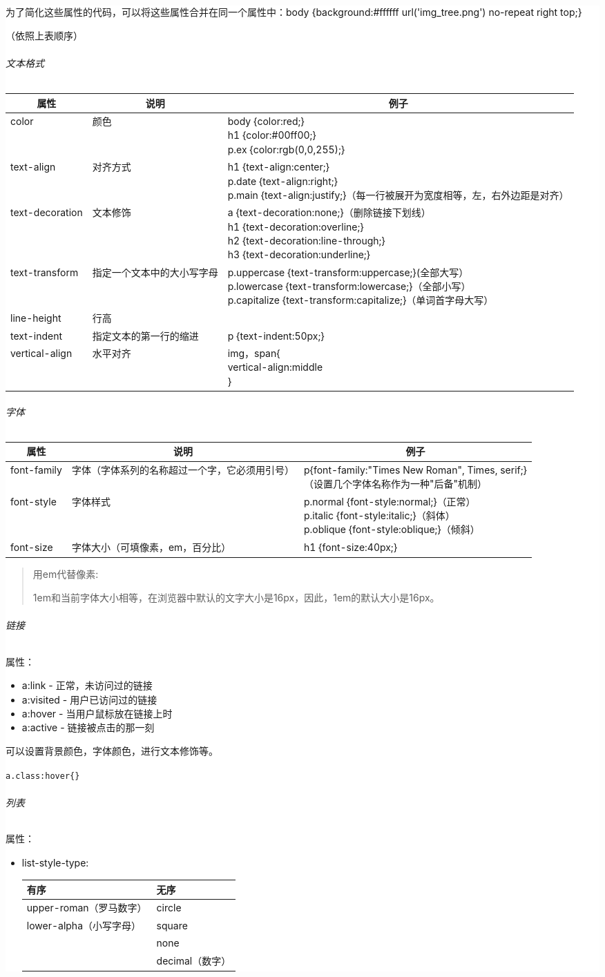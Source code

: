 为了简化这些属性的代码，可以将这些属性合并在同一个属性中：body {background:#ffffff url('img_tree.png') no-repeat right top;}

（依照上表顺序）

###### 文本格式

| 属性            | 说明                       | 例子                                                         |
| --------------- | -------------------------- | ------------------------------------------------------------ |
| color           | 颜色                       | body {color:red;}<br/>h1 {color:#00ff00;}<br/>p.ex {color:rgb(0,0,255);} |
| text-align      | 对齐方式                   | h1 {text-align:center;}<br/>p.date {text-align:right;}<br/>p.main {text-align:justify;}（每一行被展开为宽度相等，左，右外边距是对齐） |
| text-decoration | 文本修饰                   | a {text-decoration:none;}（删除链接下划线）<br/>h1 {text-decoration:overline;}<br/>h2 {text-decoration:line-through;}<br/>h3 {text-decoration:underline;} |
| text-transform  | 指定一个文本中的大小写字母 | p.uppercase {text-transform:uppercase;}(全部大写）<br/>p.lowercase {text-transform:lowercase;}（全部小写）<br/>p.capitalize {text-transform:capitalize;}（单词首字母大写） |
| line-height     | 行高                       |                                                              |
| text-indent     | 指定文本的第一行的缩进     | p {text-indent:50px;}                                        |
| vertical-align  | 水平对齐                   | img，span{<br>vertical-align:middle<br>}                     |

###### 字体

| 属性        | 说明                                           | 例子                                                         |
| ----------- | ---------------------------------------------- | ------------------------------------------------------------ |
| font-family | 字体（字体系列的名称超过一个字，它必须用引号） | p{font-family:"Times New Roman", Times, serif;}<br/>（设置几个字体名称作为一种"后备"机制） |
| font-style  | 字体样式                                       | p.normal {font-style:normal;}（正常）<br/>p.italic {font-style:italic;}（斜体）<br/>p.oblique {font-style:oblique;}（倾斜） |
| font-size   | 字体大小（可填像素，em，百分比）               | h1 {font-size:40px;}                                         |

> 用em代替像素:
>
> 1em和当前字体大小相等，在浏览器中默认的文字大小是16px，因此，1em的默认大小是16px。

###### 链接

属性：

* a:link - 正常，未访问过的链接
* a:visited - 用户已访问过的链接
* a:hover - 当用户鼠标放在链接上时
* a:active - 链接被点击的那一刻

可以设置背景颜色，字体颜色，进行文本修饰等。

`a.class:hover{}`

###### 列表

属性：

* list-style-type:

  | 有序                    | 无序            |
  | ----------------------- | --------------- |
  | upper-roman（罗马数字） | circle          |
  | lower-alpha（小写字母） | square          |
  |                         | none            |
  |                         | decimal（数字） |
